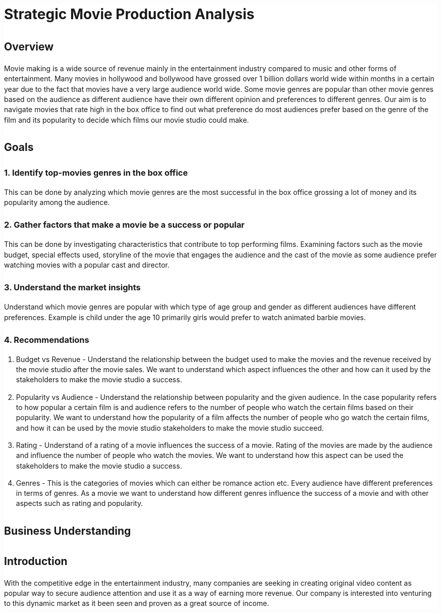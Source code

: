 # Strategic Movie Production Analysis

## Overview
Movie making is a wide source of revenue mainly in the entertainment industry compared to music and other forms of entertainment.
Many movies in hollywood and bollywood have grossed over 1 billion dollars world wide within months in a certain year due to the fact that movies have a very large audience world wide.
Some movie genres are popular than other movie genres based on the audience as different audience have their own different opinion and preferences to different genres.
Our aim is to navigate movies that rate high in the box office to find out what preference do most audiences prefer based on the genre of the film and its popularity to decide which films our movie studio could make.

## Goals 
### 1. Identify top-movies genres in the box office
This can be done by analyzing which movie genres are the most successful in the box office grossing a lot of money and its popularity among the audience.
### 2. Gather factors that make a movie be a success or popular
This can be done by investigating characteristics that contribute to top performing films.
Examining factors such as the movie budget, special effects used, storyline of the movie that engages the audience and the cast of the movie as some audience prefer watching movies with a popular cast and director.
### 3. Understand the market insights
Understand which movie genres are popular with which type of age group and gender as different audiences have different preferences. Example is child under the age 10 primarily girls would prefer to watch animated barbie movies.
### 4. Recommendations
1. Budget vs Revenue - Understand the relationship between the budget used to make the movies and the revenue received by the movie studio after the movie sales. We want to understand which aspect influences the other and how can it used by the stakeholders to make the movie studio a success.

2. Popularity vs Audience - Understand the relationship between popularity and the given audience. In the case popularity refers to how popular a certain film is and audience refers to the number of people who watch the certain films based on their popularity. We want to understand how the popularity of a film affects the number of people who go watch the certain films, and how it can be used by the movie studio stakeholders to make the movie studio succeed.

3. Rating - Understand of a rating of a movie influences the success of a movie. Rating of the movies are made by the audience and influence the number of people who watch the movies. We want to understand how this aspect can be used the stakeholders to make the movie studio a success.

4. Genres - This is the categories of movies which can either be romance action etc. Every audience have different preferences in terms of genres. As a movie we want to understand how different genres influence the success of a movie and with other aspects such as rating and popularity.

## Business Understanding
## Introduction
With the competitive edge in the entertainment industry, many companies are seeking in creating original video content  as popular way to secure audience attention and use it as a way of earning more revenue. 
Our company is interested into venturing to this dynamic market as it been seen and proven as a great source of income.